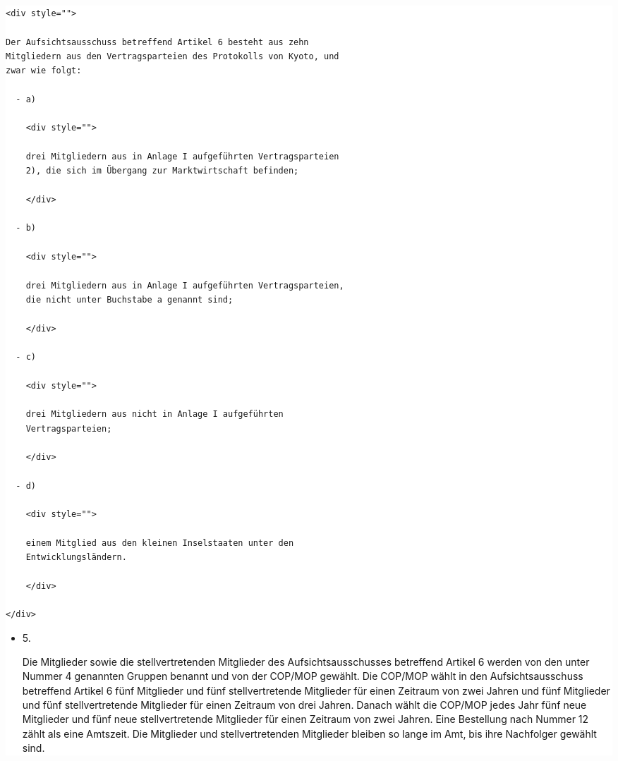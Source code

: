     <div style="">
    
    Der Aufsichtsausschuss betreffend Artikel 6 besteht aus zehn
    Mitgliedern aus den Vertragsparteien des Protokolls von Kyoto, und
    zwar wie folgt:
    
      - a)
        
        <div style="">
        
        drei Mitgliedern aus in Anlage I aufgeführten Vertragsparteien
        2), die sich im Übergang zur Marktwirtschaft befinden;
        
        </div>
    
      - b)
        
        <div style="">
        
        drei Mitgliedern aus in Anlage I aufgeführten Vertragsparteien,
        die nicht unter Buchstabe a genannt sind;
        
        </div>
    
      - c)
        
        <div style="">
        
        drei Mitgliedern aus nicht in Anlage I aufgeführten
        Vertragsparteien;
        
        </div>
    
      - d)
        
        <div style="">
        
        einem Mitglied aus den kleinen Inselstaaten unter den
        Entwicklungsländern.
        
        </div>
    
    </div>

  - 5\.
    
    <div style="">
    
    Die Mitglieder sowie die stellvertretenden Mitglieder des
    Aufsichtsausschusses betreffend Artikel 6 werden von den unter
    Nummer 4 genannten Gruppen benannt und von der COP/MOP gewählt. Die
    COP/MOP wählt in den Aufsichtsausschuss betreffend Artikel 6 fünf
    Mitglieder und fünf stellvertretende Mitglieder für einen Zeitraum
    von zwei Jahren und fünf Mitglieder und fünf stellvertretende
    Mitglieder für einen Zeitraum von drei Jahren. Danach wählt die
    COP/MOP jedes Jahr fünf neue Mitglieder und fünf neue
    stellvertretende Mitglieder für einen Zeitraum von zwei Jahren. Eine
    Bestellung nach Nummer 12 zählt als eine Amtszeit. Die Mitglieder
    und stellvertretenden Mitglieder bleiben so lange im Amt, bis ihre
    Nachfolger gewählt sind.
    
